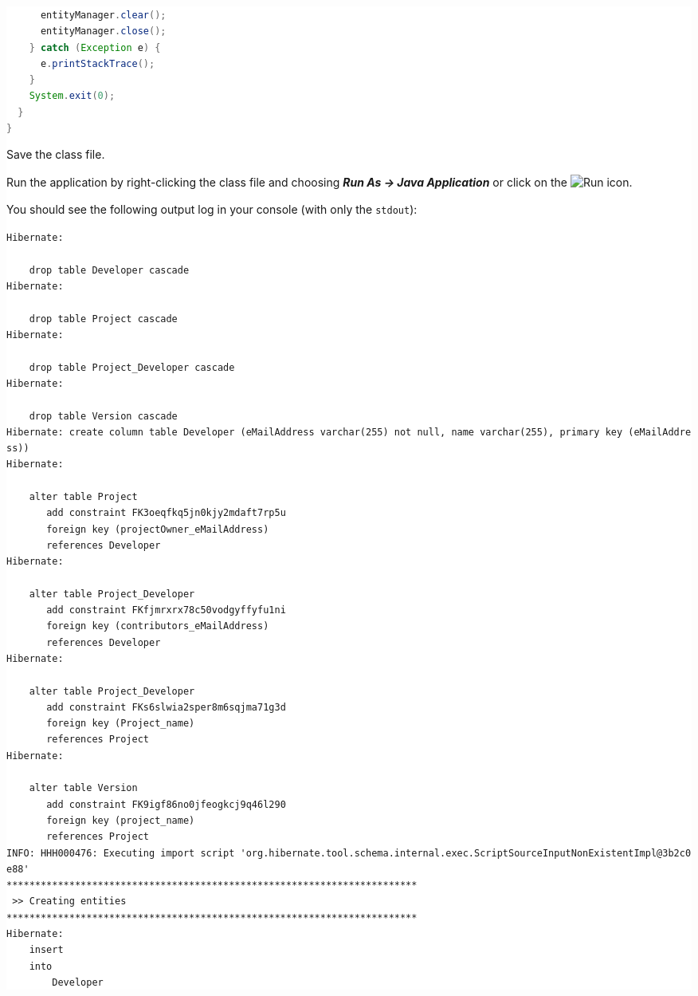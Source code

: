 ```java
      entityManager.clear();
      entityManager.close();
    } catch (Exception e) {
      e.printStackTrace();
    }
    System.exit(0);
  }
}
```

Save the class file.

Run the application by right-clicking the class file and choosing ***Run As -> Java Application*** or click on the ![Run](run.png) icon.

You should see the following output log in your console (with only the `stdout`):

```
Hibernate:

    drop table Developer cascade
Hibernate:

    drop table Project cascade
Hibernate:

    drop table Project_Developer cascade
Hibernate:

    drop table Version cascade
Hibernate: create column table Developer (eMailAddress varchar(255) not null, name varchar(255), primary key (eMailAddress))
Hibernate:

    alter table Project
       add constraint FK3oeqfkq5jn0kjy2mdaft7rp5u
       foreign key (projectOwner_eMailAddress)
       references Developer
Hibernate:

    alter table Project_Developer
       add constraint FKfjmrxrx78c50vodgyffyfu1ni
       foreign key (contributors_eMailAddress)
       references Developer
Hibernate:

    alter table Project_Developer
       add constraint FKs6slwia2sper8m6sqjma71g3d
       foreign key (Project_name)
       references Project
Hibernate:

    alter table Version
       add constraint FK9igf86no0jfeogkcj9q46l290
       foreign key (project_name)
       references Project
INFO: HHH000476: Executing import script 'org.hibernate.tool.schema.internal.exec.ScriptSourceInputNonExistentImpl@3b2c0e88'
************************************************************************
 >> Creating entities
************************************************************************
Hibernate:
    insert
    into
        Developer
```